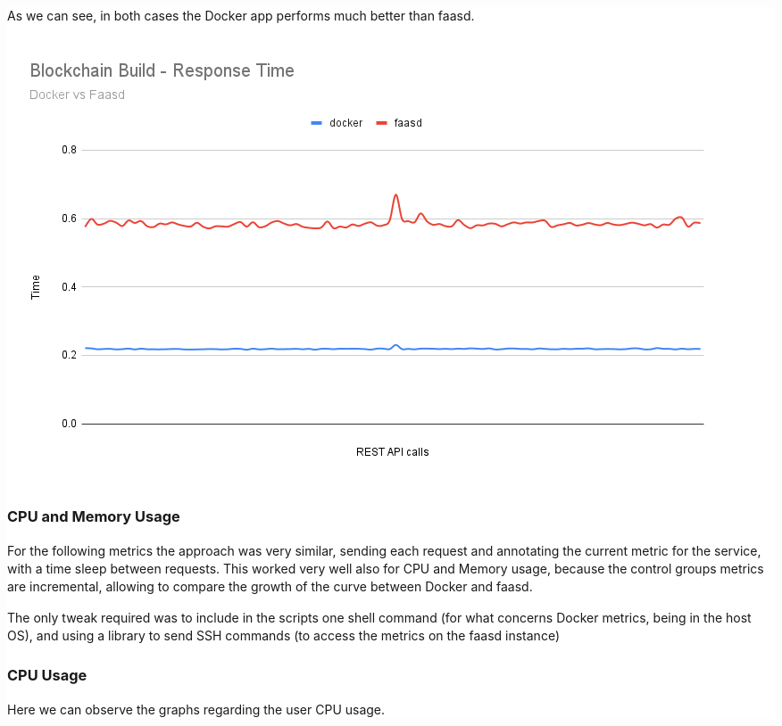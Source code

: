 As we can see, in both cases the Docker app performs much better than faasd.

<img src="script/results/graphs/Blockchain Build - Response Time.png" width="805" height="497">


### CPU and Memory Usage

For the following metrics the approach was very similar, sending each request and annotating the current metric 
for the service, with a time sleep between requests. This worked very well also for CPU and Memory usage, because
the control groups metrics are incremental, allowing to compare the growth of the curve between Docker and faasd.

The only tweak required was to include in the scripts one shell command (for what concerns Docker metrics,
being in the host OS), and using a library to send SSH commands (to access the metrics on the faasd instance)

### CPU Usage

Here we can observe the graphs regarding the user CPU usage.
